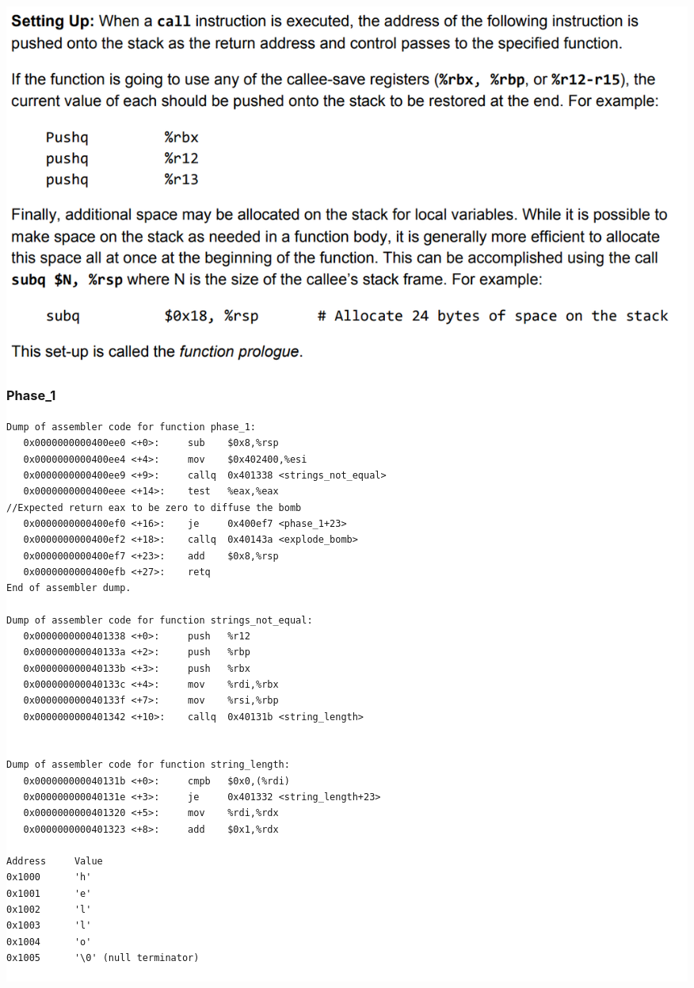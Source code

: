 ![image-20240524232341653](CSAPP.assets/image-20240524232341653.png)



### Phase_1

```assembly
Dump of assembler code for function phase_1:
   0x0000000000400ee0 <+0>:     sub    $0x8,%rsp
   0x0000000000400ee4 <+4>:     mov    $0x402400,%esi
   0x0000000000400ee9 <+9>:     callq  0x401338 <strings_not_equal>
   0x0000000000400eee <+14>:    test   %eax,%eax
//Expected return eax to be zero to diffuse the bomb
   0x0000000000400ef0 <+16>:    je     0x400ef7 <phase_1+23>
   0x0000000000400ef2 <+18>:    callq  0x40143a <explode_bomb>
   0x0000000000400ef7 <+23>:    add    $0x8,%rsp
   0x0000000000400efb <+27>:    retq   
End of assembler dump.

Dump of assembler code for function strings_not_equal:
   0x0000000000401338 <+0>:     push   %r12
   0x000000000040133a <+2>:     push   %rbp
   0x000000000040133b <+3>:     push   %rbx
   0x000000000040133c <+4>:     mov    %rdi,%rbx
   0x000000000040133f <+7>:     mov    %rsi,%rbp
   0x0000000000401342 <+10>:    callq  0x40131b <string_length>
   
   
Dump of assembler code for function string_length:
   0x000000000040131b <+0>:     cmpb   $0x0,(%rdi)
   0x000000000040131e <+3>:     je     0x401332 <string_length+23>
   0x0000000000401320 <+5>:     mov    %rdi,%rdx
   0x0000000000401323 <+8>:     add    $0x1,%rdx
   
Address     Value
0x1000      'h'
0x1001      'e'
0x1002      'l'
0x1003      'l'
0x1004      'o'
0x1005      '\0' (null terminator)   
   
```